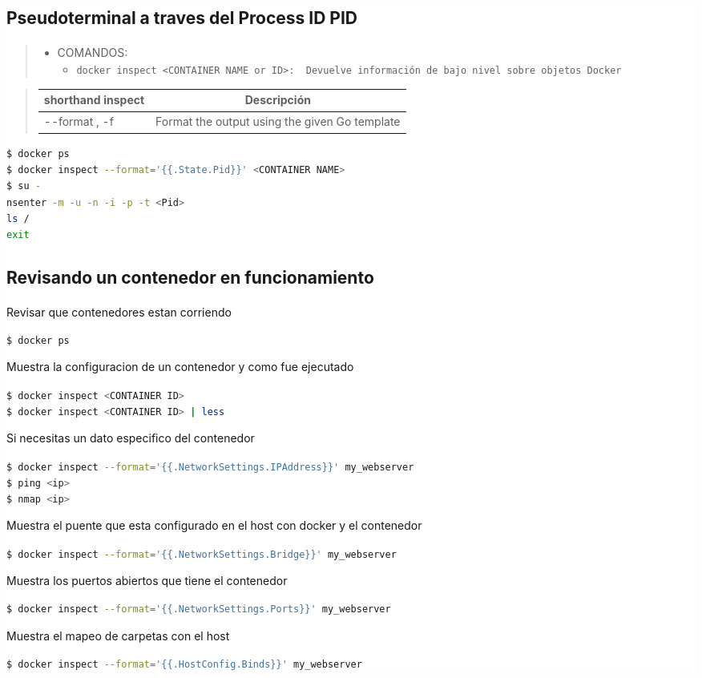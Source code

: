 ## Pseudoterminal a traves del Process ID PID

>* COMANDOS:
>	* `docker inspect <CONTAINER NAME or ID>:  Devuelve información de bajo nivel sobre objetos Docker`

>shorthand inspect		| Descripción
>------------- 		| -------------
>--format , -f				| Format the output using the given Go template

~~~sh
$ docker ps
$ docker inspect --format='{{.State.Pid}}' <CONTAINER NAME>
$ su -
nsenter -m -u -n -i -p -t <Pid>
ls /
exit
~~~

## Revisando un contenedor en funcionamiento

Revisar que contenedores estan corriendo

~~~sh
$ docker ps
~~~

Muestra la configuracion de un contenedor y como fue ejecutado

~~~sh
$ docker inspect <CONTAINER ID>
$ docker inspect <CONTAINER ID> | less
~~~

Si necesitas un dato especifico del contenedor 

~~~sh
$ docker inspect --format='{{.NetworkSettings.IPAddress}}' my_webserver
$ ping <ip>
$ nmap <ip>
~~~

Muestra el puente que esta configurado en el host con docker y el contenedor

~~~sh
$ docker inspect --format='{{.NetworkSettings.Bridge}}' my_webserver
~~~

Muestra los puertos abiertos que tiene el contenedor

~~~sh
$ docker inspect --format='{{.NetworkSettings.Ports}}' my_webserver
~~~

Muestra el mapeo de carpetas con el host

~~~sh
$ docker inspect --format='{{.HostConfig.Binds}}' my_webserver
~~~

